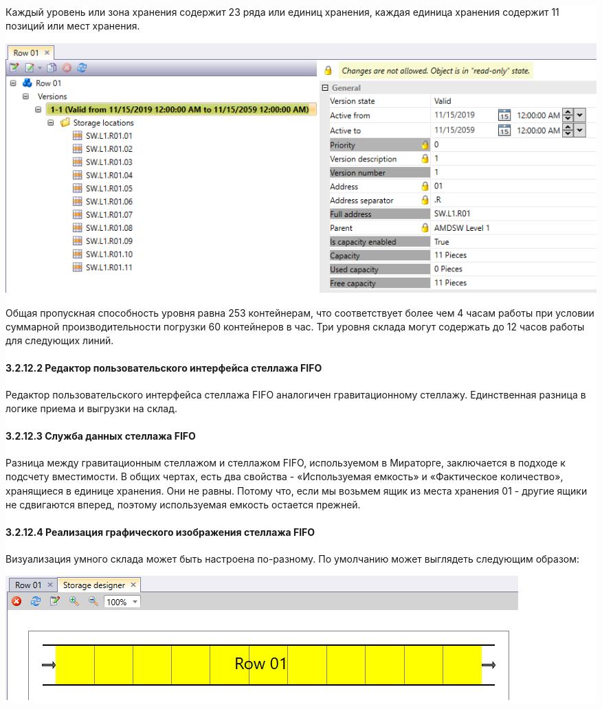 Каждый уровень или зона хранения содержит 23 ряда или единиц хранения, каждая единица хранения содержит 11 позиций или мест хранения.

![](media/3_55.png)  

Общая пропускная способность уровня равна 253 контейнерам, что соответствует более чем 4 часам работы при условии суммарной производительности погрузки 60 контейнеров в час. Три уровня склада могут содержать до 12 часов работы для следующих линий.

#### 3.2.12.2      Редактор пользовательского интерфейса стеллажа FIFO

Редактор пользовательского интерфейса стеллажа FIFO аналогичен гравитационному стеллажу. Единственная разница в логике приема и выгрузки на склад.

#### 3.2.12.3      Служба данных стеллажа FIFO

Разница между гравитационным стеллажом и стеллажом FIFO, используемом в Мираторге, заключается в подходе к подсчету вместимости. В общих чертах, есть два свойства - «Используемая емкость» и «Фактическое количество», хранящиеся в единице хранения. Они не равны. Потому что, если мы возьмем ящик из места хранения 01 - другие ящики не сдвигаются вперед, поэтому используемая емкость остается прежней.

#### 3.2.12.4     Реализация графического изображения стеллажа FIFO

Визуализация умного склада может быть настроена по-разному. По умолчанию может выглядеть следующим образом: 

![](media/3_56.png) 
